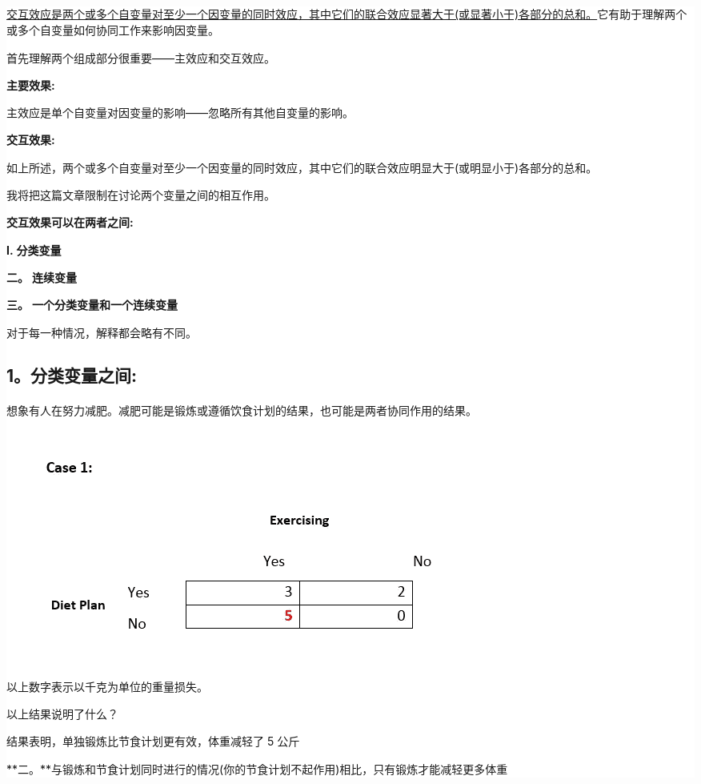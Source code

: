 [交互效应是两个或多个自变量对至少一个因变量的同时效应，其中它们的联合效应显著大于(或显著小于)各部分的总和。](http://methods.sagepub.com/reference/encyclopedia-of-survey-research-methods/n226.xml)它有助于理解两个或多个自变量如何协同工作来影响因变量。

首先理解两个组成部分很重要——主效应和交互效应。

**主要效果:**

主效应是单个自变量对因变量的影响——忽略所有其他自变量的影响。

**交互效果:**

如上所述，两个或多个自变量对至少一个因变量的同时效应，其中它们的联合效应明显大于(或明显小于)各部分的总和。

我将把这篇文章限制在讨论两个变量之间的相互作用。

**交互效果可以在两者之间:**

**I.** **分类变量**

**二。** **连续变量**

**三。** **一个分类变量和一个连续变量**

对于每一种情况，解释都会略有不同。

## **1。分类变量之间:**

想象有人在努力减肥。减肥可能是锻炼或遵循饮食计划的结果，也可能是两者协同作用的结果。

![](img/92c573425e23db4b939ce32597102804.png)

以上数字表示以千克为单位的重量损失。

以上结果说明了什么？

结果表明，单独锻炼比节食计划更有效，体重减轻了 5 公斤

**二。**与锻炼和节食计划同时进行的情况(你的节食计划不起作用)相比，只有锻炼才能减轻更多体重
